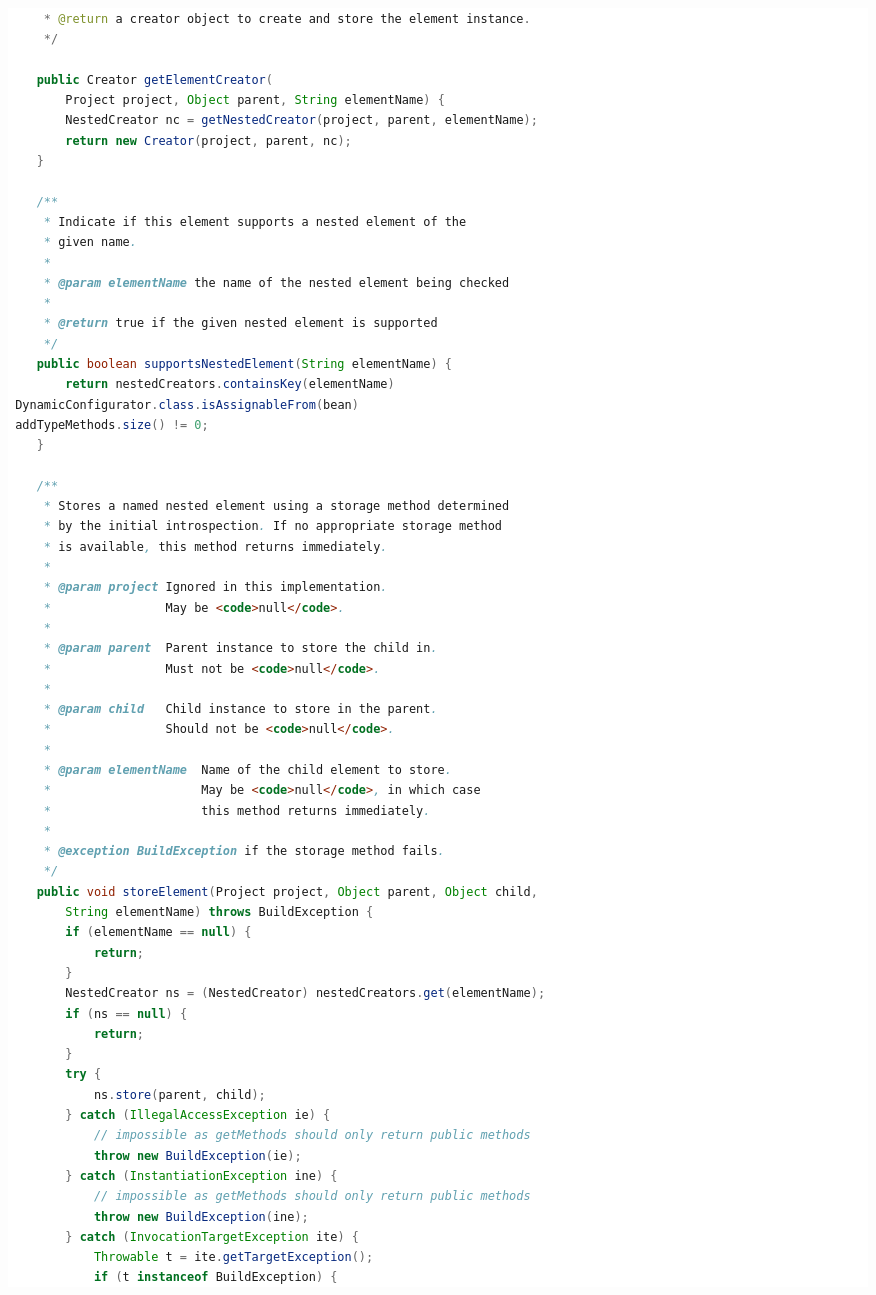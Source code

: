 ```java
     * @return a creator object to create and store the element instance.
     */

    public Creator getElementCreator(
        Project project, Object parent, String elementName) {
        NestedCreator nc = getNestedCreator(project, parent, elementName);
        return new Creator(project, parent, nc);
    }

    /**
     * Indicate if this element supports a nested element of the
     * given name.
     *
     * @param elementName the name of the nested element being checked
     *
     * @return true if the given nested element is supported
     */
    public boolean supportsNestedElement(String elementName) {
        return nestedCreators.containsKey(elementName)
 DynamicConfigurator.class.isAssignableFrom(bean)
 addTypeMethods.size() != 0;
    }

    /**
     * Stores a named nested element using a storage method determined
     * by the initial introspection. If no appropriate storage method
     * is available, this method returns immediately.
     *
     * @param project Ignored in this implementation.
     *                May be <code>null</code>.
     *
     * @param parent  Parent instance to store the child in.
     *                Must not be <code>null</code>.
     *
     * @param child   Child instance to store in the parent.
     *                Should not be <code>null</code>.
     *
     * @param elementName  Name of the child element to store.
     *                     May be <code>null</code>, in which case
     *                     this method returns immediately.
     *
     * @exception BuildException if the storage method fails.
     */
    public void storeElement(Project project, Object parent, Object child,
        String elementName) throws BuildException {
        if (elementName == null) {
            return;
        }
        NestedCreator ns = (NestedCreator) nestedCreators.get(elementName);
        if (ns == null) {
            return;
        }
        try {
            ns.store(parent, child);
        } catch (IllegalAccessException ie) {
            // impossible as getMethods should only return public methods
            throw new BuildException(ie);
        } catch (InstantiationException ine) {
            // impossible as getMethods should only return public methods
            throw new BuildException(ine);
        } catch (InvocationTargetException ite) {
            Throwable t = ite.getTargetException();
            if (t instanceof BuildException) {
```